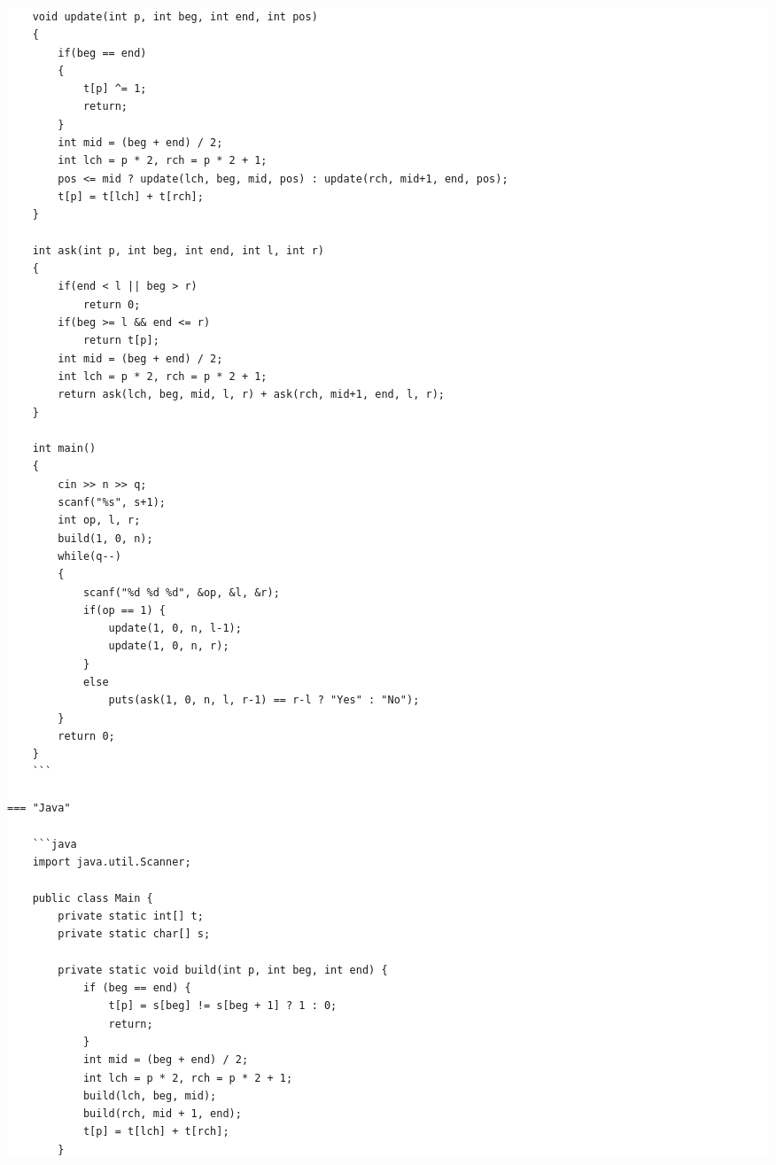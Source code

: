         void update(int p, int beg, int end, int pos)
        {
            if(beg == end)
            {
                t[p] ^= 1;
                return;
            }
            int mid = (beg + end) / 2;
            int lch = p * 2, rch = p * 2 + 1;
            pos <= mid ? update(lch, beg, mid, pos) : update(rch, mid+1, end, pos);
            t[p] = t[lch] + t[rch];
        }
    
        int ask(int p, int beg, int end, int l, int r)
        {
            if(end < l || beg > r)
                return 0;
            if(beg >= l && end <= r)
                return t[p];
            int mid = (beg + end) / 2;
            int lch = p * 2, rch = p * 2 + 1;
            return ask(lch, beg, mid, l, r) + ask(rch, mid+1, end, l, r);
        }
    
        int main()
        {
            cin >> n >> q;
            scanf("%s", s+1);
            int op, l, r;
            build(1, 0, n);
            while(q--)
            {
                scanf("%d %d %d", &op, &l, &r);
                if(op == 1) {
                    update(1, 0, n, l-1);
                    update(1, 0, n, r);
                }
                else
                    puts(ask(1, 0, n, l, r-1) == r-l ? "Yes" : "No");
            }
            return 0;
        }
        ```
    
    === "Java"
    
        ```java
        import java.util.Scanner;
    
        public class Main {
            private static int[] t;
            private static char[] s;
    
            private static void build(int p, int beg, int end) {
                if (beg == end) {
                    t[p] = s[beg] != s[beg + 1] ? 1 : 0;
                    return;
                }
                int mid = (beg + end) / 2;
                int lch = p * 2, rch = p * 2 + 1;
                build(lch, beg, mid);
                build(rch, mid + 1, end);
                t[p] = t[lch] + t[rch];
            }
    